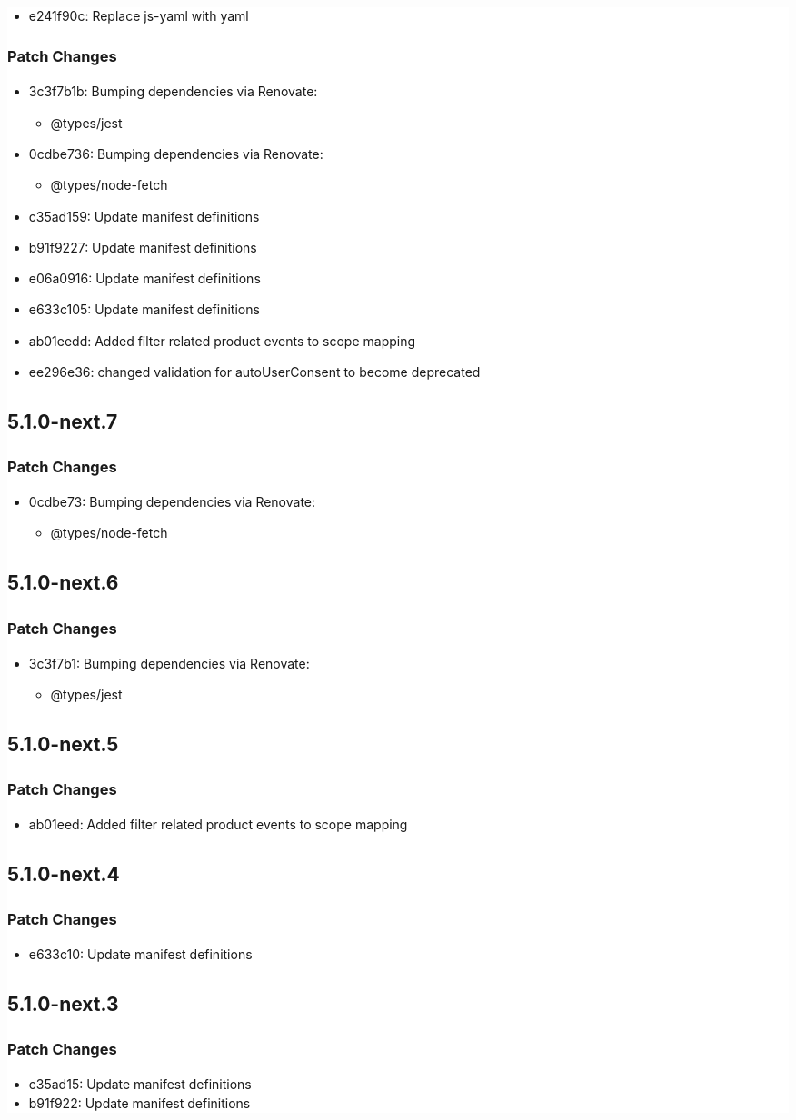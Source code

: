 - e241f90c: Replace js-yaml with yaml

### Patch Changes

- 3c3f7b1b: Bumping dependencies via Renovate:

  - @types/jest

- 0cdbe736: Bumping dependencies via Renovate:

  - @types/node-fetch

- c35ad159: Update manifest definitions
- b91f9227: Update manifest definitions
- e06a0916: Update manifest definitions
- e633c105: Update manifest definitions
- ab01eedd: Added filter related product events to scope mapping
- ee296e36: changed validation for autoUserConsent to become deprecated

## 5.1.0-next.7

### Patch Changes

- 0cdbe73: Bumping dependencies via Renovate:

  - @types/node-fetch

## 5.1.0-next.6

### Patch Changes

- 3c3f7b1: Bumping dependencies via Renovate:

  - @types/jest

## 5.1.0-next.5

### Patch Changes

- ab01eed: Added filter related product events to scope mapping

## 5.1.0-next.4

### Patch Changes

- e633c10: Update manifest definitions

## 5.1.0-next.3

### Patch Changes

- c35ad15: Update manifest definitions
- b91f922: Update manifest definitions
